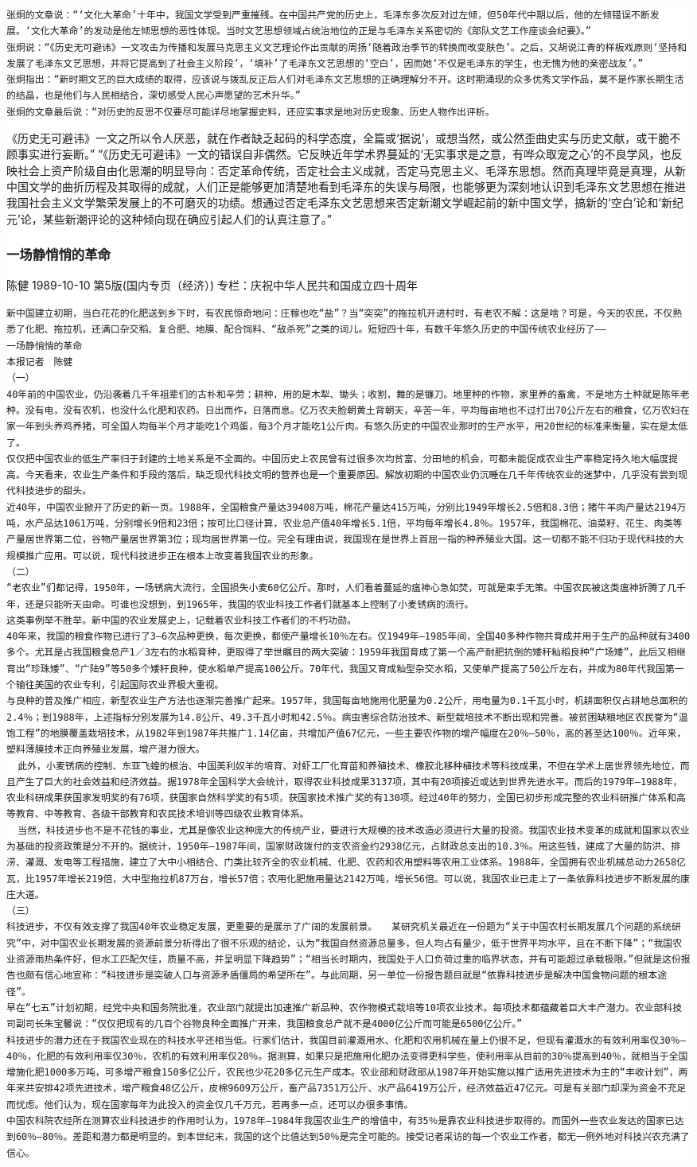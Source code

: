     张炯的文章说：“‘文化大革命’十年中，我国文学受到严重摧残。在中国共产党的历史上，毛泽东多次反对过左倾，但50年代中期以后，他的左倾错误不断发展。‘文化大革命’的发动是他左倾思想的恶性体现。当时文艺思想领域占统治地位的正是与毛泽东关系密切的《部队文艺工作座谈会纪要》。”
    张炯说：“《历史无可避讳》一文攻击为传播和发展马克思主义文艺理论作出贡献的周扬‘随着政治季节的转换而改变肤色’。之后，又胡说江青的样板戏原则‘坚持和发展了毛泽东文艺思想，并将它提高到了社会主义阶段’，‘填补’了毛泽东文艺思想的‘空白’，因而她‘不仅是毛泽东的学生，也无愧为他的亲密战友’。”
    张炯指出：“新时期文艺的巨大成绩的取得，应该说与拨乱反正后人们对毛泽东文艺思想的正确理解分不开。这时期涌现的众多优秀文学作品，莫不是作家长期生活的结晶，也是他们与人民相结合，深切感受人民心声愿望的艺术升华。”
    张炯的文章最后说：“对历史的反思不仅要尽可能详尽地掌握史料，还应实事求是地对历史现象、历史人物作出评析。
  《历史无可避讳》一文之所以令人厌恶，就在作者缺乏起码的科学态度，全篇或‘据说’，或想当然，或公然歪曲史实与历史文献，或干脆不顾事实进行妄断。”
    “《历史无可避讳》一文的错误自非偶然。它反映近年学术界蔓延的‘无实事求是之意，有哗众取宠之心’的不良学风，也反映社会上资产阶级自由化思潮的明显导向：否定革命传统，否定社会主义成就，否定马克思主义、毛泽东思想。然而真理毕竟是真理，从新中国文学的曲折历程及其取得的成就，人们正是能够更加清楚地看到毛泽东的失误与局限，也能够更为深刻地认识到毛泽东文艺思想在推进我国社会主义文学繁荣发展上的不可磨灭的功绩。想通过否定毛泽东文艺思想来否定新潮文学崛起前的新中国文学，搞新的‘空白’论和‘新纪元’论，某些新潮评论的这种倾向现在确应引起人们的认真注意了。”


### 一场静悄悄的革命
陈健
1989-10-10
第5版(国内专页（经济）)
专栏：庆祝中华人民共和国成立四十周年

    新中国建立初期，当白花花的化肥送到乡下时，有农民惊奇地问：庄稼也吃“盐”？当“突突”的拖拉机开进村时，有老农不解：这是啥？可是，今天的农民，不仅熟悉了化肥、拖拉机，还满口杂交稻、复合肥、地膜、配合饲料、“敌杀死”之类的词儿。短短四十年，有数千年悠久历史的中国传统农业经历了——
    一场静悄悄的革命
    本报记者　陈健
    （一）
    40年前的中国农业，仍沿袭着几千年祖辈们的古朴和辛劳：耕种，用的是木犁、锄头；收割，舞的是镰刀。地里种的作物，家里养的畜禽，不是地方土种就是陈年老种。没有电，没有农机，也没什么化肥和农药。日出而作，日落而息。亿万农夫脸朝黄土背朝天，辛苦一年，平均每亩地也不过打出70公斤左右的粮食，亿万农妇在家一年到头养鸡养猪，可全国人均每半个月才能吃1个鸡蛋，每3个月才能吃1公斤肉。有悠久历史的中国农业那时的生产水平，用20世纪的标准来衡量，实在是太低了。
    仅仅把中国农业的低生产率归于封建的土地关系是不全面的。中国历史上农民曾有过很多次均贫富、分田地的机会，可都未能促成农业生产率稳定持久地大幅度提高。今天看来，农业生产条件和手段的落后，缺乏现代科技文明的营养也是一个重要原因。解放初期的中国农业仍沉睡在几千年传统农业的迷梦中，几乎没有尝到现代科技进步的甜头。
    近40年，中国农业掀开了历史的新一页。1988年，全国粮食产量达39408万吨，棉花产量达415万吨，分别比1949年增长2.5倍和8.3倍；猪牛羊肉产量达2194万吨，水产品达1061万吨，分别增长9倍和23倍；按可比口径计算，农业总产值40年增长5.1倍，平均每年增长4.8％。1957年，我国棉花、油菜籽、花生、肉类等产量居世界第二位，谷物产量居世界第3位；现均居世界第一位。完全有理由说，我国现在是世界上首屈一指的种养殖业大国。这一切都不能不归功于现代科技的大规模推广应用。可以说，现代科技进步正在根本上改变着我国农业的形象。
    （二）
    “老农业”们都记得，1950年，一场锈病大流行，全国损失小麦60亿公斤。那时，人们看着蔓延的瘟神心急如焚，可就是束手无策。中国农民被这类瘟神折腾了几千年，还是只能听天由命。可谁也没想到，到1965年，我国的农业科技工作者们就基本上控制了小麦锈病的流行。
    这类事例举不胜举。新中国的农业发展史上，记载着农业科技工作者们的不朽功勋。
    40年来，我国的粮食作物已进行了3—6次品种更换，每次更换，都使产量增长10％左右。仅1949年—1985年间，全国40多种作物共育成并用于生产的品种就有3400多个。尤其是占我国粮食总产1／3左右的水稻育种，更取得了举世瞩目的两大突破：1959年我国育成了第一个高产耐肥抗倒的矮秆籼稻良种“广场矮”，此后又相继育出“珍珠矮”、“广陆9”等50多个矮秆良种，使水稻单产提高100公斤。70年代，我国又育成籼型杂交水稻，又使单产提高了50公斤左右，并成为80年代我国第一个输往美国的农业专利，引起国际农业界极大重视。
    与良种的普及推广相应，新型农业生产方法也逐渐完善推广起来。1957年，我国每亩地施用化肥量为0.2公斤，用电量为0.1千瓦小时，机耕面积仅占耕地总面积的2.4％；到1988年，上述指标分别发展为14.8公斤、49.3千瓦小时和42.5％。病虫害综合防治技术、新型栽培技术不断出现和完善。被贫困缺粮地区农民誉为“温饱工程”的地膜覆盖栽培技术，从1982年到1987年共推广1.14亿亩，共增加产值67亿元，一些主要农作物的增产幅度在20％—50％，高的甚至达100％。近年来，塑料薄膜技术正向养殖业发展，增产潜力很大。
      此外，小麦锈病的控制、东亚飞蝗的根治、中国美利奴羊的培育、对虾工厂化育苗和养殖技术、橡胶北移种植技术等科技成果，不但在学术上居世界领先地位，而且产生了巨大的社会效益和经济效益。据1978年全国科学大会统计，取得农业科技成果3137项，其中有20项接近或达到世界先进水平。而后的1979年—1988年，农业科研成果获国家发明奖的有76项，获国家自然科学奖的有5项，获国家技术推广奖的有130项。经过40年的努力，全国已初步形成完整的农业科研推广体系和高等教育、中等教育、各级干部教育和农民技术培训等四级农业教育体系。
      当然，科技进步也不是不花钱的事业，尤其是像农业这种庞大的传统产业，要进行大规模的技术改造必须进行大量的投资。我国农业技术变革的成就和国家以农业为基础的投资政策是分不开的。据统计，1950年—1987年间，国家财政拨付的支农资金约2938亿元，占财政总支出的10.3％。用这些钱，建成了大量的防洪、排涝、灌溉、发电等工程措施，建立了大中小相结合、门类比较齐全的农业机械、化肥、农药和农用塑料等农用工业体系。1988年，全国拥有农业机械总动力2658亿瓦，比1957年增长219倍，大中型拖拉机87万台，增长57倍；农用化肥施用量达2142万吨，增长56倍。可以说，我国农业已走上了一条依靠科技进步不断发展的康庄大道。
    （三）
    科技进步，不仅有效支撑了我国40年农业稳定发展，更重要的是展示了广阔的发展前景。　　某研究机关最近在一份题为“关于中国农村长期发展几个问题的系统研究”中，对中国农业长期发展的资源前景分析得出了很不乐观的结论，认为“我国自然资源总量多，但人均占有量少，低于世界平均水平，且在不断下降”；“我国农业资源雨热条件好，但水工匹配欠佳，质量不高，并呈明显下降趋势”；“相当长时期内，我国处于人口负荷过重的临界状态，并有可能超过承载极限。”但就是这份报告也颇有信心地宣称：“科技进步是突破人口与资源矛盾僵局的希望所在”。与此同期，另一单位一份报告题目就是“依靠科技进步是解决中国食物问题的根本途径”。
    早在“七五”计划初期，经党中央和国务院批准，农业部门就提出加速推广新品种、农作物模式栽培等10项农业技术。每项技术都蕴藏着巨大丰产潜力。农业部科技司副司长朱宝馨说：“仅仅把现有的几百个谷物良种全面推广开来，我国粮食总产就不是4000亿公斤而可能是6500亿公斤。”
    科技进步的潜力还在于我国农业现在的科技水平还相当低。行家们估计，我国目前灌溉用水、化肥和农用机械在量上仍很不足，但现有灌溉水的有效利用率仅30％—40％，化肥的有效利用率仅30％，农机的有效利用率仅20％。据测算，如果只是把施用化肥办法变得更科学些，使利用率从目前的30％提高到40％，就相当于全国增施化肥1000多万吨，可多增产粮食150多亿公斤，农民也少花20多亿元生产成本。农业部和财政部从1987年开始实施以推广适用先进技术为主的“丰收计划”，两年来共安排42项先进技术，增产粮食48亿公斤，皮棉9609万公斤，畜产品7351万公斤、水产品6419万公斤，经济效益近47亿元。可是有关部门却深为资金不充足而忧虑。他们认为，现在国家每年为此投入的资金仅几千万元，若再多一点，还可以办很多事情。
    中国农科院农经所在测算农业科技进步的作用时认为，1978年—1984年我国农业生产的增值中，有35％是靠农业科技进步取得的。而国外一些农业发达的国家已达到60％—80％。差距和潜力都是明显的。到本世纪末，我国的这个比值达到50％是完全可能的。接受记者采访的每一个农业工作者，都无一例外地对科技兴农充满了信心。
